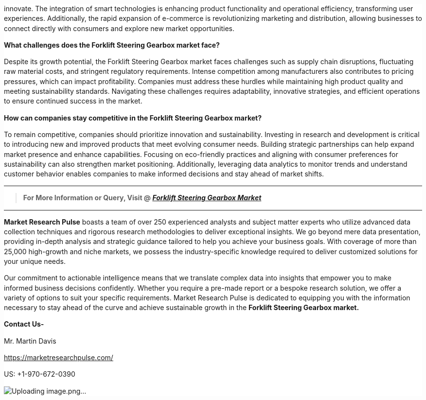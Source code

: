 innovate. The integration of smart technologies is enhancing product functionality and operational efficiency, transforming user experiences. Additionally, the rapid expansion of e-commerce is revolutionizing marketing and distribution, allowing businesses to connect directly with consumers and explore new market opportunities.</p><p><strong>What challenges does the Forklift Steering Gearbox market face?</strong></p><p>Despite its growth potential, the Forklift Steering Gearbox market faces challenges such as supply chain disruptions, fluctuating raw material costs, and stringent regulatory requirements. Intense competition among manufacturers also contributes to pricing pressures, which can impact profitability. Companies must address these hurdles while maintaining high product quality and meeting sustainability standards. Navigating these challenges requires adaptability, innovative strategies, and efficient operations to ensure continued success in the market.</p><p><strong>How can companies stay competitive in the Forklift Steering Gearbox market?</strong></p><p>To remain competitive, companies should prioritize innovation and sustainability. Investing in research and development is critical to introducing new and improved products that meet evolving consumer needs. Building strategic partnerships can help expand market presence and enhance capabilities. Focusing on eco-friendly practices and aligning with consumer preferences for sustainability can also strengthen market positioning. Additionally, leveraging data analytics to monitor trends and understand customer behavior enables companies to make informed decisions and stay ahead of market shifts.</p><hr /><blockquote><p><strong>For More Information or Query, Visit @&nbsp;<em><a href="https://marketresearchpulse.com/report/40627/forklift-steering-gearbox-market?utm_source=Linkedin&utm_medium=027">Forklift Steering Gearbox Market</a></em></strong></p></blockquote><hr /><p><strong>Market Research Pulse</strong> boasts a team of over 250 experienced analysts and subject matter experts who utilize advanced data collection techniques and rigorous research methodologies to deliver exceptional insights. We go beyond mere data presentation, providing in-depth analysis and strategic guidance tailored to help you achieve your business goals. With coverage of more than 25,000 high-growth and niche markets, we possess the industry-specific knowledge required to deliver customized solutions for your unique needs.</p><p>Our commitment to actionable intelligence means that we translate complex data into insights that empower you to make informed business decisions confidently. Whether you require a pre-made report or a bespoke research solution, we offer a variety of options to suit your specific requirements. Market Research Pulse is dedicated to equipping you with the information necessary to stay ahead of the curve and achieve sustainable growth in the <strong>Forklift Steering Gearbox market.</strong></p><p><strong>Contact Us-</strong></p><p>Mr. Martin Davis</p><p>https://marketresearchpulse.com/</p><p>US: +1-970-672-0390</p>
![Uploading image.png…]()
